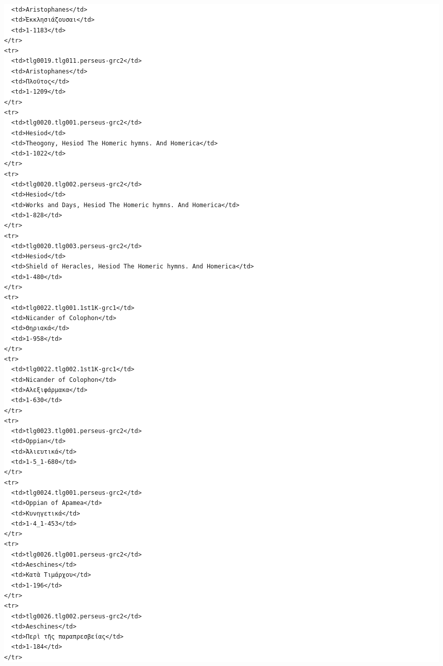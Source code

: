       <td>Aristophanes</td>
      <td>Ἐκκλησιάζουσαι</td>
      <td>1-1183</td>
    </tr>
    <tr>
      <td>tlg0019.tlg011.perseus-grc2</td>
      <td>Aristophanes</td>
      <td>Πλοῦτος</td>
      <td>1-1209</td>
    </tr>
    <tr>
      <td>tlg0020.tlg001.perseus-grc2</td>
      <td>Hesiod</td>
      <td>Theogony, Hesiod The Homeric hymns. And Homerica</td>
      <td>1-1022</td>
    </tr>
    <tr>
      <td>tlg0020.tlg002.perseus-grc2</td>
      <td>Hesiod</td>
      <td>Works and Days, Hesiod The Homeric hymns. And Homerica</td>
      <td>1-828</td>
    </tr>
    <tr>
      <td>tlg0020.tlg003.perseus-grc2</td>
      <td>Hesiod</td>
      <td>Shield of Heracles, Hesiod The Homeric hymns. And Homerica</td>
      <td>1-480</td>
    </tr>
    <tr>
      <td>tlg0022.tlg001.1st1K-grc1</td>
      <td>Nicander of Colophon</td>
      <td>Θηριακά</td>
      <td>1-958</td>
    </tr>
    <tr>
      <td>tlg0022.tlg002.1st1K-grc1</td>
      <td>Nicander of Colophon</td>
      <td>Αλεξιφάρμακα</td>
      <td>1-630</td>
    </tr>
    <tr>
      <td>tlg0023.tlg001.perseus-grc2</td>
      <td>Oppian</td>
      <td>Ἁλιευτικά</td>
      <td>1-5_1-680</td>
    </tr>
    <tr>
      <td>tlg0024.tlg001.perseus-grc2</td>
      <td>Oppian of Apamea</td>
      <td>Κυνηγετικά</td>
      <td>1-4_1-453</td>
    </tr>
    <tr>
      <td>tlg0026.tlg001.perseus-grc2</td>
      <td>Aeschines</td>
      <td>Κατὰ Τιμάρχου</td>
      <td>1-196</td>
    </tr>
    <tr>
      <td>tlg0026.tlg002.perseus-grc2</td>
      <td>Aeschines</td>
      <td>Περὶ τῆς παραπρεσβείας</td>
      <td>1-184</td>
    </tr>
